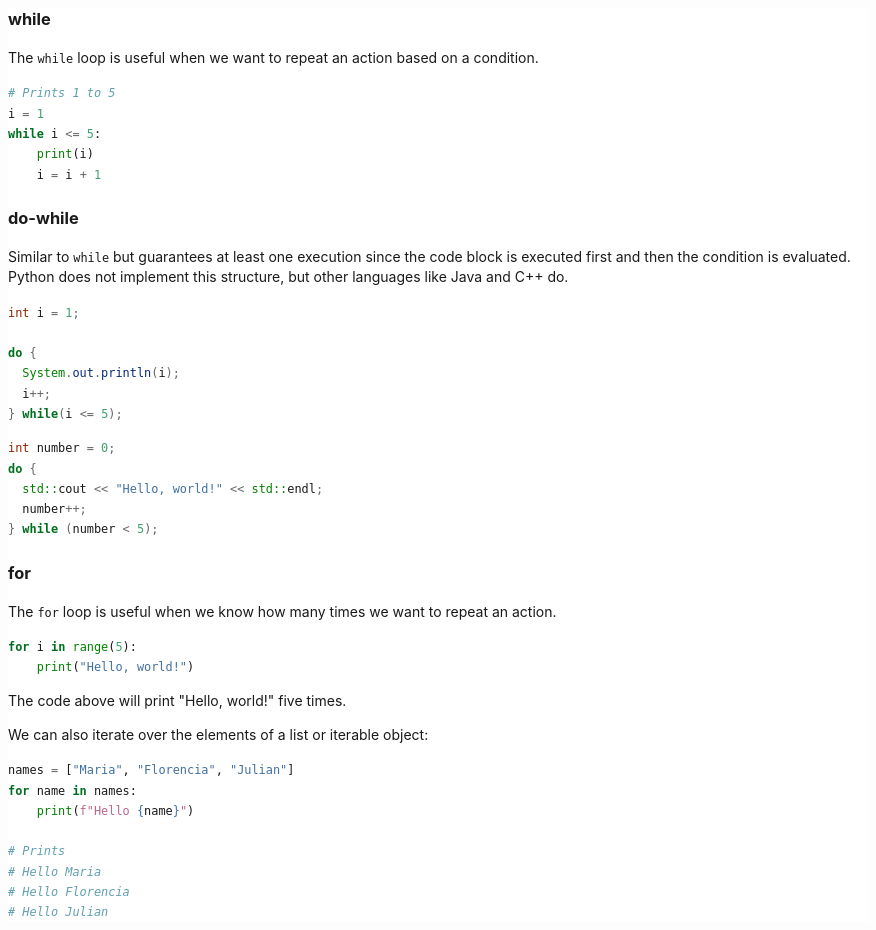 ### while

The `while` loop is useful when we want to repeat an action based on a condition.

```python
# Prints 1 to 5
i = 1
while i <= 5:
    print(i)
    i = i + 1
```

### do-while

Similar to `while` but guarantees at least one execution since the code block is executed first and then the condition is evaluated. Python does not implement this structure, but other languages like Java and C++ do.

```java
int i = 1;

do {
  System.out.println(i);
  i++;
} while(i <= 5);
```

```c++
int number = 0;
do {
  std::cout << "Hello, world!" << std::endl;
  number++;
} while (number < 5);
```

### for

The `for` loop is useful when we know how many times we want to repeat an action.

```python
for i in range(5):
    print("Hello, world!")
```

The code above will print "Hello, world!" five times.

We can also iterate over the elements of a list or iterable object:

```python
names = ["Maria", "Florencia", "Julian"]
for name in names:
    print(f"Hello {name}")

# Prints
# Hello Maria
# Hello Florencia
# Hello Julian
```


[^1]: Lutz, M. (2013). Learning Python: Powerful Object-Oriented Programming. O'Reilly Media, Incorporated.
[^2]: Deitel, P., & Deitel, H. (2012). Java: How to program. Upper Saddle River, NJ: Prentice Hall.
[^3]: Matthes, E. (2015). Python crash course: A hands-on, project-based introduction to programming. San Francisco, CA: No Starch Press.